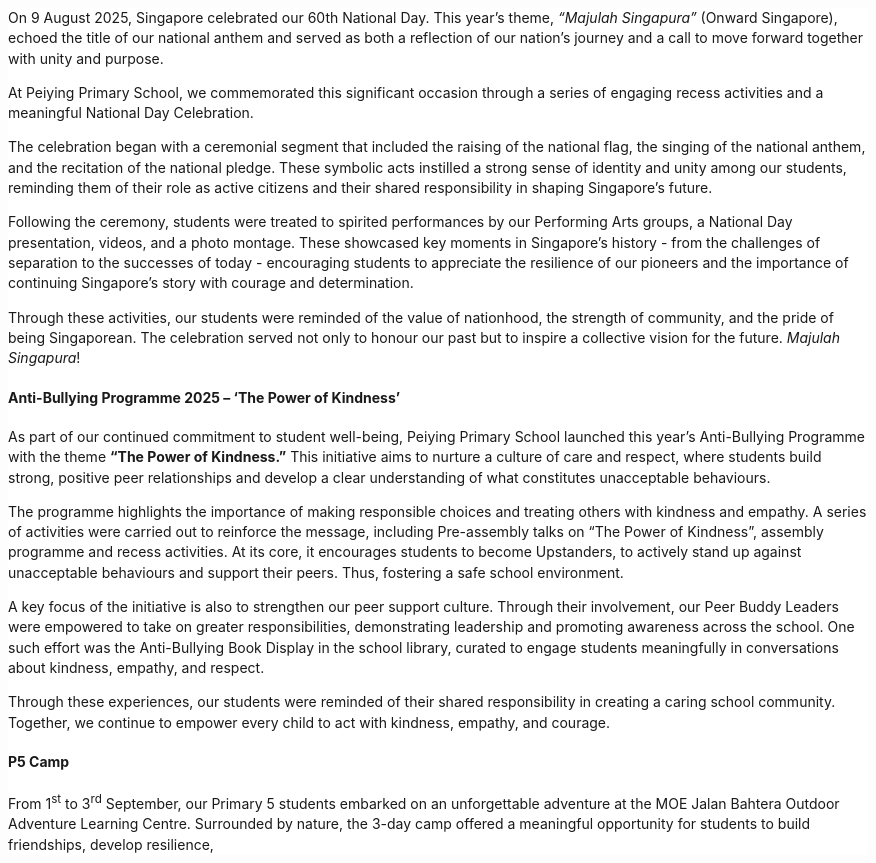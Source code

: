 <iframe height="500" width="800" allowfullscreen="true" frameborder="0" src="https://docs.google.com/presentation/d/e/2PACX-1vQIakqhP67qUVx4sYoikuyJz6WsIEZkCjbZHAfMOldLMHFm40AddL9-eumERgm00rTNMzGnwQ1NT3Mv/pubembed?start=false&amp;loop=false&amp;delayms=3000"></iframe>
</div>
<p>On 9 August 2025, Singapore celebrated our 60th National Day. This year’s
theme, <em>“Majulah Singapura”</em> (Onward Singapore), echoed the title
of our national anthem and served as both a reflection of our nation’s
journey and a call to move forward together with unity and purpose.</p>
<p>At Peiying Primary School, we commemorated this significant occasion through
a series of engaging recess activities and a meaningful National Day Celebration.</p>
<p>The celebration began with a ceremonial segment that included the raising
of the national flag, the singing of the national anthem, and the recitation
of the national pledge. These symbolic acts instilled a strong sense of
identity and unity among our students, reminding them of their role as
active citizens and their shared responsibility in shaping Singapore’s
future.</p>
<p>Following the ceremony, students were treated to spirited performances
by our Performing Arts groups, a National Day presentation, videos, and
a photo montage. These showcased key moments in Singapore’s history - from
the challenges of separation to the successes of today - encouraging students
to appreciate the resilience of our pioneers and the importance of continuing
Singapore’s story with courage and determination.</p>
<p>Through these activities, our students were reminded of the value of nationhood,
the strength of community, and the pride of being Singaporean. The celebration
served not only to honour our past but to inspire a collective vision for
the future. <em>Majulah Singapura</em>!</p>
<h4>Anti-Bullying Programme 2025 – ‘The Power of Kindness’</h4>
<div class="iframe-wrapper">
<iframe height="500" width="800" allowfullscreen="true" frameborder="0" src="https://docs.google.com/presentation/d/e/2PACX-1vS--1NUJZvmoQ9w_bPcxnxxiHFAxVNi7bus9OW8f2OmkiH26tb7v5--8-woBGY-Ng15QMFbhqtEvWpg/pubembed?start=false&amp;loop=false&amp;delayms=3000"></iframe>
</div>
<p>As part of our continued commitment to student well-being, Peiying Primary
School launched this year’s Anti-Bullying Programme with the theme <strong>“The Power of Kindness.”</strong> This
initiative aims to nurture a culture of care and respect, where students
build strong, positive peer relationships and develop a clear understanding
of what constitutes unacceptable behaviours.</p>
<p>The programme highlights the importance of making responsible choices
and treating others with kindness and empathy. A series of activities were
carried out to reinforce the message, including Pre-assembly talks on “The
Power of Kindness”, assembly programme and recess activities. At its core,
it encourages students to become Upstanders, to actively stand up against
unacceptable behaviours and support their peers. Thus, fostering a safe
school environment.</p>
<p>A key focus of the initiative is also to strengthen our peer support culture.
Through their involvement, our Peer Buddy Leaders were empowered to take
on greater responsibilities, demonstrating leadership and promoting awareness
across the school. One such effort was the Anti-Bullying Book Display in
the school library, curated to engage students meaningfully in conversations
about kindness, empathy, and respect.</p>
<p>Through these experiences, our students were reminded of their shared
responsibility in creating a caring school community. Together, we continue
to empower every child to act with kindness, empathy, and courage.</p>
<h4>P5 Camp</h4>
<div class="iframe-wrapper">
<iframe height="500" width="800" allowfullscreen="true" frameborder="0" src="https://docs.google.com/presentation/d/e/2PACX-1vQF6Bx1pj5jWY1Gz9sbVwAQKP0f088oairjwOvb_IHAyBjUAAl5BEvUk2ozdivINu4Fr7SPmi6XcO3q/pubembed?start=false&amp;loop=false&amp;delayms=3000"></iframe>
</div>
<p>From 1<sup>st</sup> to 3<sup>rd</sup> September, our Primary 5 students
embarked on an unforgettable adventure at the MOE Jalan Bahtera Outdoor
Adventure Learning Centre. Surrounded by nature, the 3-day camp offered
a meaningful opportunity for students to build friendships, develop resilience,
